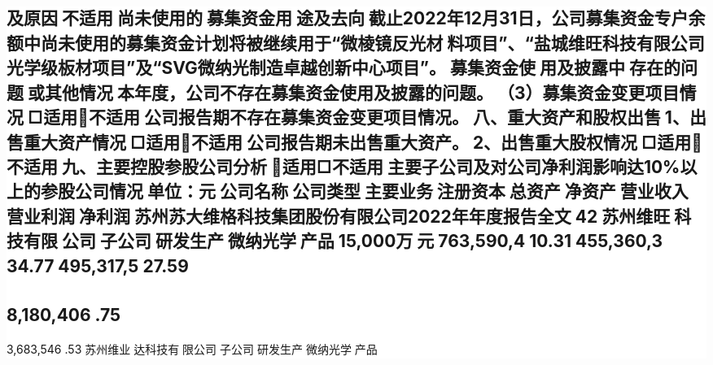 及原因
不适用
尚未使用的
募集资金用
途及去向
截止2022年12月31日，公司募集资金专户余额中尚未使用的募集资金计划将被继续用于“微棱镜反光材
料项目”、“盐城维旺科技有限公司光学级板材项目”及“SVG微纳光制造卓越创新中心项目”。
募集资金使
用及披露中
存在的问题
或其他情况
本年度，公司不存在募集资金使用及披露的问题。
（3）募集资金变更项目情况
□适用不适用
公司报告期不存在募集资金变更项目情况。
八、重大资产和股权出售
1、出售重大资产情况
□适用不适用
公司报告期未出售重大资产。
2、出售重大股权情况
□适用不适用
九、主要控股参股公司分析
适用□不适用
主要子公司及对公司净利润影响达10%以上的参股公司情况
单位：元
公司名称
公司类型
主要业务
注册资本
总资产
净资产
营业收入
营业利润
净利润
苏州苏大维格科技集团股份有限公司2022年年度报告全文
42
苏州维旺
科技有限
公司
子公司
研发生产
微纳光学
产品
15,000万
元
763,590,4
10.31
455,360,3
34.77
495,317,5
27.59
-
8,180,406
.75
-
3,683,546
.53
苏州维业
达科技有
限公司
子公司
研发生产
微纳光学
产品